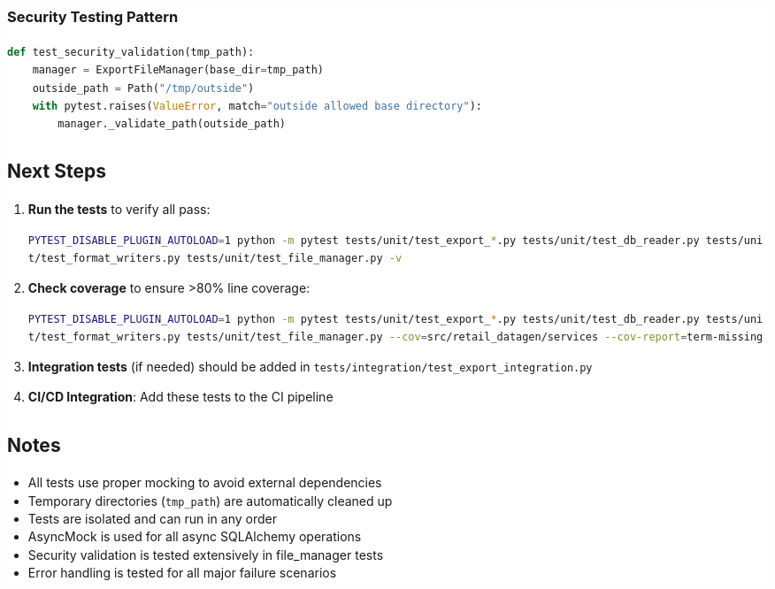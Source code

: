 ### Security Testing Pattern
```python
def test_security_validation(tmp_path):
    manager = ExportFileManager(base_dir=tmp_path)
    outside_path = Path("/tmp/outside")
    with pytest.raises(ValueError, match="outside allowed base directory"):
        manager._validate_path(outside_path)
```

## Next Steps

1. **Run the tests** to verify all pass:
   ```bash
   PYTEST_DISABLE_PLUGIN_AUTOLOAD=1 python -m pytest tests/unit/test_export_*.py tests/unit/test_db_reader.py tests/unit/test_format_writers.py tests/unit/test_file_manager.py -v
   ```

2. **Check coverage** to ensure >80% line coverage:
   ```bash
   PYTEST_DISABLE_PLUGIN_AUTOLOAD=1 python -m pytest tests/unit/test_export_*.py tests/unit/test_db_reader.py tests/unit/test_format_writers.py tests/unit/test_file_manager.py --cov=src/retail_datagen/services --cov-report=term-missing
   ```

3. **Integration tests** (if needed) should be added in `tests/integration/test_export_integration.py`

4. **CI/CD Integration**: Add these tests to the CI pipeline

## Notes

- All tests use proper mocking to avoid external dependencies
- Temporary directories (`tmp_path`) are automatically cleaned up
- Tests are isolated and can run in any order
- AsyncMock is used for all async SQLAlchemy operations
- Security validation is tested extensively in file_manager tests
- Error handling is tested for all major failure scenarios

